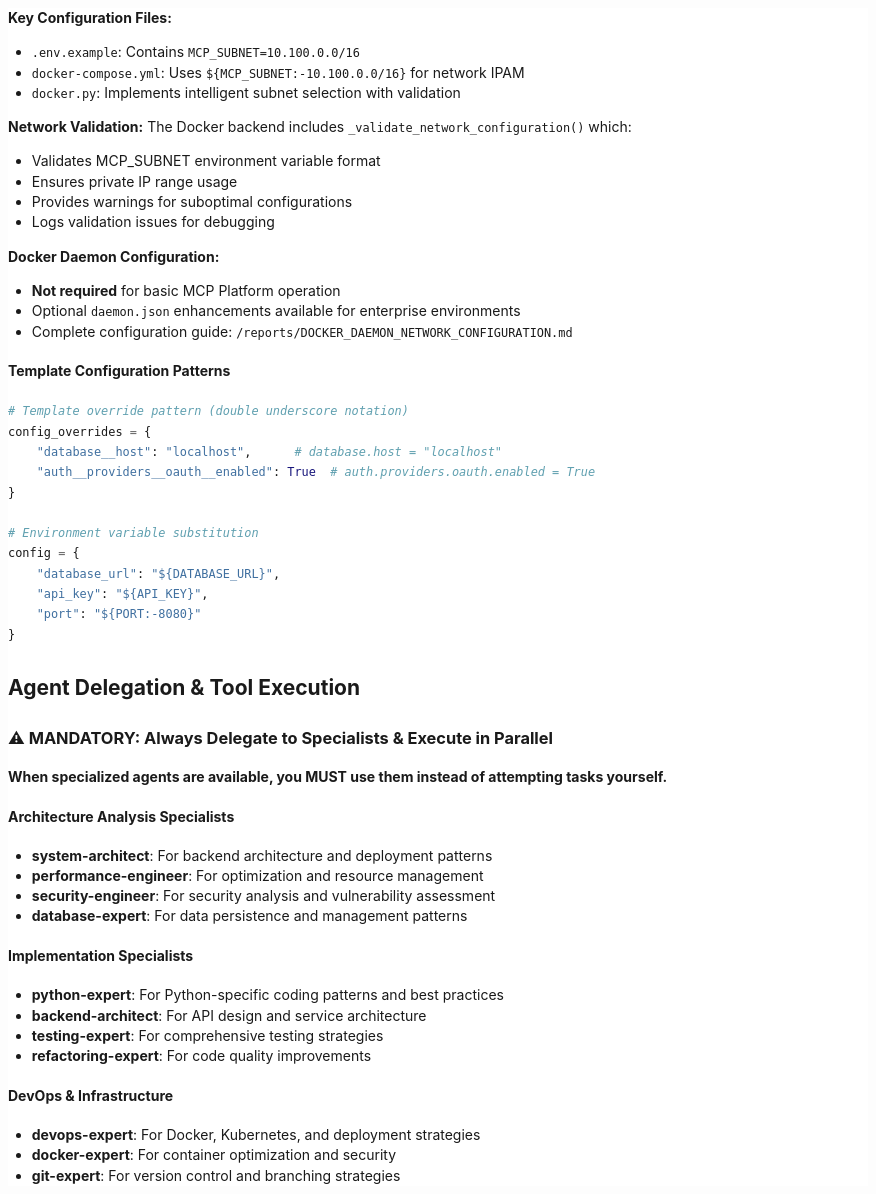 **Key Configuration Files:**
- `.env.example`: Contains `MCP_SUBNET=10.100.0.0/16`
- `docker-compose.yml`: Uses `${MCP_SUBNET:-10.100.0.0/16}` for network IPAM
- `docker.py`: Implements intelligent subnet selection with validation

**Network Validation:**
The Docker backend includes `_validate_network_configuration()` which:
- Validates MCP_SUBNET environment variable format
- Ensures private IP range usage
- Provides warnings for suboptimal configurations
- Logs validation issues for debugging

**Docker Daemon Configuration:**
- **Not required** for basic MCP Platform operation
- Optional `daemon.json` enhancements available for enterprise environments
- Complete configuration guide: `/reports/DOCKER_DAEMON_NETWORK_CONFIGURATION.md`

#### Template Configuration Patterns
```python
# Template override pattern (double underscore notation)
config_overrides = {
    "database__host": "localhost",      # database.host = "localhost"
    "auth__providers__oauth__enabled": True  # auth.providers.oauth.enabled = True
}

# Environment variable substitution
config = {
    "database_url": "${DATABASE_URL}",
    "api_key": "${API_KEY}",
    "port": "${PORT:-8080}"
}
```

## Agent Delegation & Tool Execution

### ⚠️ MANDATORY: Always Delegate to Specialists & Execute in Parallel

**When specialized agents are available, you MUST use them instead of attempting tasks yourself.**

#### Architecture Analysis Specialists
- **system-architect**: For backend architecture and deployment patterns
- **performance-engineer**: For optimization and resource management
- **security-engineer**: For security analysis and vulnerability assessment
- **database-expert**: For data persistence and management patterns

#### Implementation Specialists
- **python-expert**: For Python-specific coding patterns and best practices
- **backend-architect**: For API design and service architecture
- **testing-expert**: For comprehensive testing strategies
- **refactoring-expert**: For code quality improvements

#### DevOps & Infrastructure
- **devops-expert**: For Docker, Kubernetes, and deployment strategies
- **docker-expert**: For container optimization and security
- **git-expert**: For version control and branching strategies

